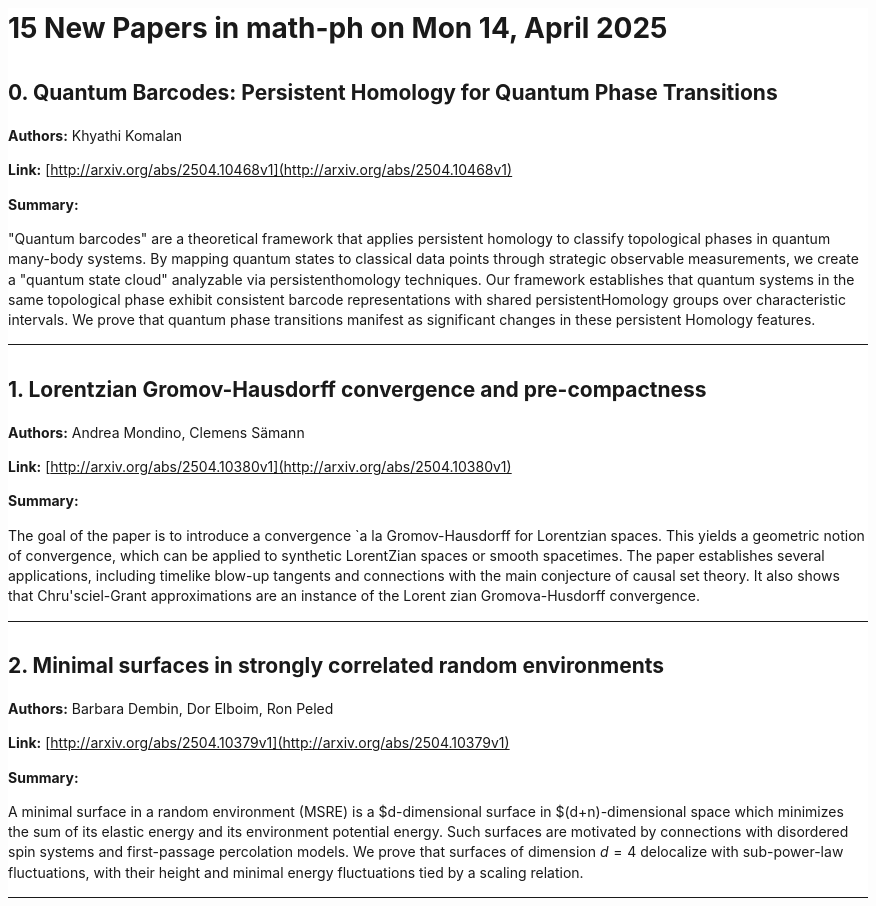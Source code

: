 # 15 New Papers in math-ph on Mon 14, April 2025

## 0. Quantum Barcodes: Persistent Homology for Quantum Phase Transitions

**Authors:** Khyathi Komalan

**Link:** [http://arxiv.org/abs/2504.10468v1](http://arxiv.org/abs/2504.10468v1)

**Summary:**

"Quantum barcodes" are a theoretical framework that applies persistent homology to classify topological phases in quantum many-body systems. By mapping quantum states to classical data points through strategic observable measurements, we create a "quantum state cloud" analyzable via persistenthomology techniques. Our framework establishes that quantum systems in the same topological phase exhibit consistent barcode representations with shared persistentHomology groups over characteristic intervals. We prove that quantum phase transitions manifest as significant changes in these persistent Homology features.

---

## 1. Lorentzian Gromov-Hausdorff convergence and pre-compactness

**Authors:** Andrea Mondino, Clemens Sämann

**Link:** [http://arxiv.org/abs/2504.10380v1](http://arxiv.org/abs/2504.10380v1)

**Summary:**

The goal of the paper is to introduce a convergence \`a la Gromov-Hausdorff for Lorentzian spaces. This yields a geometric notion of convergence, which can be applied to synthetic LorentZian spaces or smooth spacetimes. The paper establishes several applications, including timelike blow-up tangents and connections with the main conjecture of causal set theory. It also shows that Chru\'sciel-Grant approximations are an instance of the Lorent zian Gromova-Husdorff convergence.

---

## 2. Minimal surfaces in strongly correlated random environments

**Authors:** Barbara Dembin, Dor Elboim, Ron Peled

**Link:** [http://arxiv.org/abs/2504.10379v1](http://arxiv.org/abs/2504.10379v1)

**Summary:**

A minimal surface in a random environment (MSRE) is a $d-dimensional surface in $(d+n)-dimensional space which minimizes the sum of its elastic energy and its environment potential energy. Such surfaces are motivated by connections with disordered spin systems and first-passage percolation models. We prove that surfaces of dimension $d=4$ delocalize with sub-power-law fluctuations, with their height and minimal energy fluctuations tied by a scaling relation.

---

